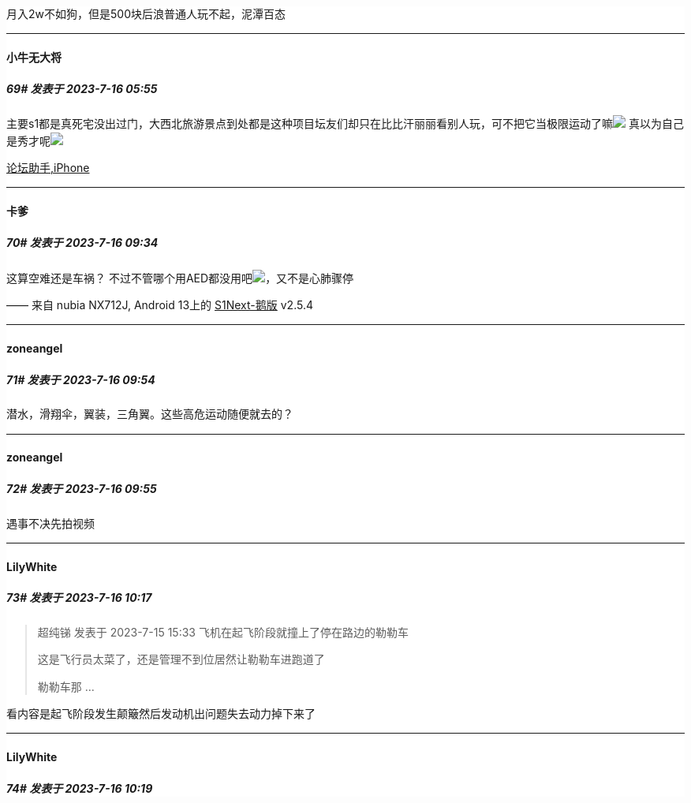 月入2w不如狗，但是500块后浪普通人玩不起，泥潭百态


*****

####  小牛无大将  
##### 69#       发表于 2023-7-16 05:55

主要s1都是真死宅没出过门，大西北旅游景点到处都是这种项目坛友们却只在比比汗丽丽看别人玩，可不把它当极限运动了嘛<img src="https://static.saraba1st.com/image/smiley/face2017/049.png" referrerpolicy="no-referrer">
真以为自己是秀才呢<img src="https://static.saraba1st.com/image/smiley/face2017/049.png" referrerpolicy="no-referrer">

[论坛助手,iPhone](https://bbs.saraba1st.com/2b/forum.php?mod=viewthread&amp;tid=2029836)


*****

####  卡爹  
##### 70#       发表于 2023-7-16 09:34

这算空难还是车祸？
不过不管哪个用AED都没用吧<img src="https://static.saraba1st.com/image/smiley/face2017/002.png" referrerpolicy="no-referrer">，又不是心肺骤停

—— 来自 nubia NX712J, Android 13上的 [S1Next-鹅版](https://github.com/ykrank/S1-Next/releases) v2.5.4


*****

####  zoneangel  
##### 71#       发表于 2023-7-16 09:54

潜水，滑翔伞，翼装，三角翼。这些高危运动随便就去的？

*****

####  zoneangel  
##### 72#       发表于 2023-7-16 09:55

遇事不决先拍视频


*****

####  LilyWhite  
##### 73#       发表于 2023-7-16 10:17

<blockquote>超纯锑 发表于 2023-7-15 15:33
飞机在起飞阶段就撞上了停在路边的勒勒车

这是飞行员太菜了，还是管理不到位居然让勒勒车进跑道了

勒勒车那 ...</blockquote>
看内容是起飞阶段发生颠簸然后发动机出问题失去动力掉下来了

*****

####  LilyWhite  
##### 74#       发表于 2023-7-16 10:19
